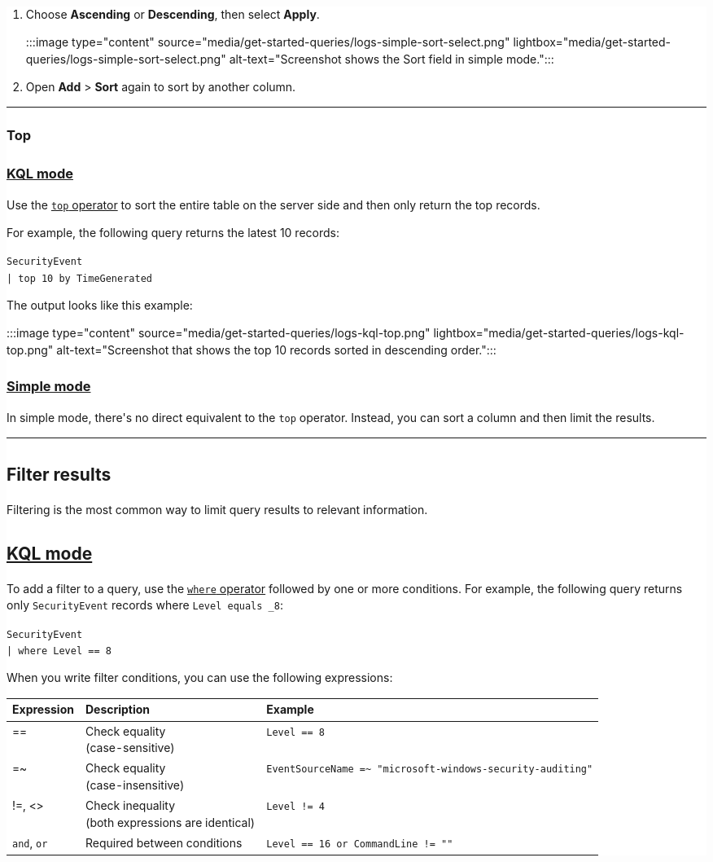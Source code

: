 1. Choose **Ascending** or **Descending**, then select **Apply**.

    :::image type="content" source="media/get-started-queries/logs-simple-sort-select.png" lightbox="media/get-started-queries/logs-simple-sort-select.png" alt-text="Screenshot shows the Sort field in simple mode.":::

1. Open **Add** > **Sort** again to sort by another column.

---

### Top

### [KQL mode](#tab/kql)

Use the [`top` operator](/azure/data-explorer/kusto/query/topoperator) to sort the entire table on the server side and then only return the top records. 

For example, the following query returns the latest 10 records:

```Kusto
SecurityEvent
| top 10 by TimeGenerated
```

The output looks like this example:

:::image type="content" source="media/get-started-queries/logs-kql-top.png" lightbox="media/get-started-queries/logs-kql-top.png" alt-text="Screenshot that shows the top 10 records sorted in descending order.":::

### [Simple mode](#tab/simple)

In simple mode, there's no direct equivalent to the `top` operator. Instead, you can sort a column and then limit the results.

---

## Filter results

Filtering is the most common way to limit query results to relevant information.

## [KQL mode](#tab/kql)

To add a filter to a query, use the [`where` operator](/azure/data-explorer/kusto/query/whereoperator) followed by one or more conditions. For example, the following query returns only `SecurityEvent` records where `Level equals _8`:

```Kusto
SecurityEvent
| where Level == 8
```

When you write filter conditions, you can use the following expressions:

| Expression  | Description                                          | Example                                                    |
|:------------|:-----------------------------------------------------|:-----------------------------------------------------------|
| ==          | Check equality<br>(case-sensitive)                   | `Level == 8`                                               |
| =~          | Check equality<br>(case-insensitive)                 | `EventSourceName =~ "microsoft-windows-security-auditing"` |
| !=, <>      | Check inequality<br>(both expressions are identical) | `Level != 4`                                               |
| `and`, `or` | Required between conditions                          | `Level == 16 or CommandLine != ""`                         |
